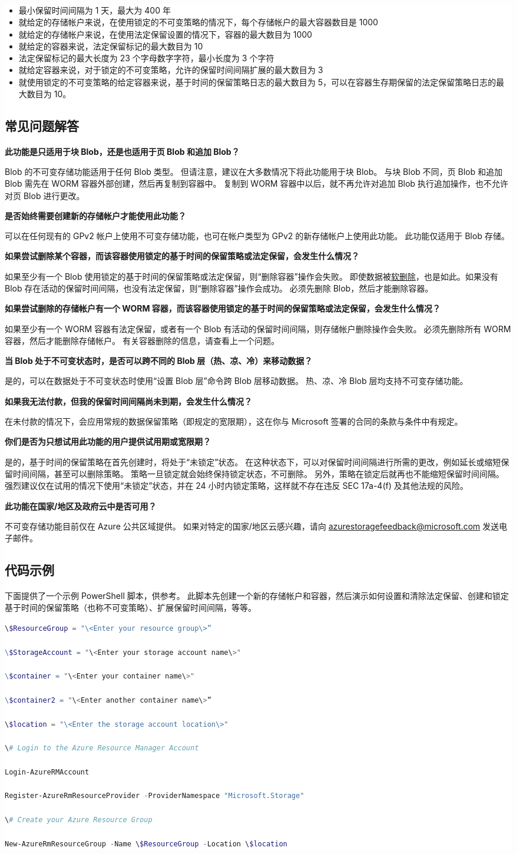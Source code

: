 - 最小保留时间间隔为 1 天，最大为 400 年
- 就给定的存储帐户来说，在使用锁定的不可变策略的情况下，每个存储帐户的最大容器数目是 1000
- 就给定的存储帐户来说，在使用法定保留设置的情况下，容器的最大数目为 1000
- 就给定的容器来说，法定保留标记的最大数目为 10
- 法定保留标记的最大长度为 23 个字母数字字符，最小长度为 3 个字符
- 就给定容器来说，对于锁定的不可变策略，允许的保留时间间隔扩展的最大数目为 3
- 就使用锁定的不可变策略的给定容器来说，基于时间的保留策略日志的最大数目为 5，可以在容器生存期保留的法定保留策略日志的最大数目为 10。

## <a name="faq"></a>常见问题解答

**此功能是只适用于块 Blob，还是也适用于页 Blob 和追加 Blob？**

Blob 的不可变存储功能适用于任何 Blob 类型。  但请注意，建议在大多数情况下将此功能用于块 Blob。 与块 Blob 不同，页 Blob 和追加 Blob 需先在 WORM 容器外部创建，然后再复制到容器中。  复制到 WORM 容器中以后，就不再允许对追加 Blob 执行追加操作，也不允许对页 Blob 进行更改。

**是否始终需要创建新的存储帐户才能使用此功能？**

可以在任何现有的 GPv2 帐户上使用不可变存储功能，也可在帐户类型为 GPv2 的新存储帐户上使用此功能。 此功能仅适用于 Blob 存储。

**如果尝试删除某个容器，而该容器使用锁定的基于时间的保留策略或法定保留，会发生什么情况？**

如果至少有一个 Blob 使用锁定的基于时间的保留策略或法定保留，则“删除容器”操作会失败。 即使数据被[软删除](storage-blob-soft-delete.md)，也是如此。如果没有 Blob 存在活动的保留时间间隔，也没有法定保留，则“删除容器”操作会成功。 必须先删除 Blob，然后才能删除容器。 

**如果尝试删除的存储帐户有一个 WORM 容器，而该容器使用锁定的基于时间的保留策略或法定保留，会发生什么情况？**

如果至少有一个 WORM 容器有法定保留，或者有一个 Blob 有活动的保留时间间隔，则存储帐户删除操作会失败。  必须先删除所有 WORM 容器，然后才能删除存储帐户。  有关容器删除的信息，请查看上一个问题。

**当 Blob 处于不可变状态时，是否可以跨不同的 Blob 层（热、凉、冷）来移动数据？**

是的，可以在数据处于不可变状态时使用“设置 Blob 层”命令跨 Blob 层移动数据。 热、凉、冷 Blob 层均支持不可变存储功能。

**如果我无法付款，但我的保留时间间隔尚未到期，会发生什么情况？**

在未付款的情况下，会应用常规的数据保留策略（即规定的宽限期），这在你与 Microsoft 签署的合同的条款与条件中有规定。

**你们是否为只想试用此功能的用户提供试用期或宽限期？**

是的，基于时间的保留策略在首先创建时，将处于“未锁定”状态。 在这种状态下，可以对保留时间间隔进行所需的更改，例如延长或缩短保留时间间隔，甚至可以删除策略。 策略一旦锁定就会始终保持锁定状态，不可删除。 另外，策略在锁定后就再也不能缩短保留时间间隔。 强烈建议仅在试用的情况下使用“未锁定”状态，并在 24 小时内锁定策略，这样就不存在违反 SEC 17a-4(f) 及其他法规的风险。

**此功能在国家/地区及政府云中是否可用？**

不可变存储功能目前仅在 Azure 公共区域提供。 如果对特定的国家/地区云感兴趣，请向 azurestoragefeedback@microsoft.com 发送电子邮件。

## <a name="sample-code"></a>代码示例

下面提供了一个示例 PowerShell 脚本，供参考。
此脚本先创建一个新的存储帐户和容器，然后演示如何设置和清除法定保留、创建和锁定基于时间的保留策略（也称不可变策略）、扩展保留时间间隔，等等。

```powershell
\$ResourceGroup = "\<Enter your resource group\>”

\$StorageAccount = "\<Enter your storage account name\>"

\$container = "\<Enter your container name\>"

\$container2 = "\<Enter another container name\>”

\$location = "\<Enter the storage account location\>"

\# Login to the Azure Resource Manager Account

Login-AzureRMAccount

Register-AzureRmResourceProvider -ProviderNamespace "Microsoft.Storage"

\# Create your Azure Resource Group

New-AzureRmResourceGroup -Name \$ResourceGroup -Location \$location
```